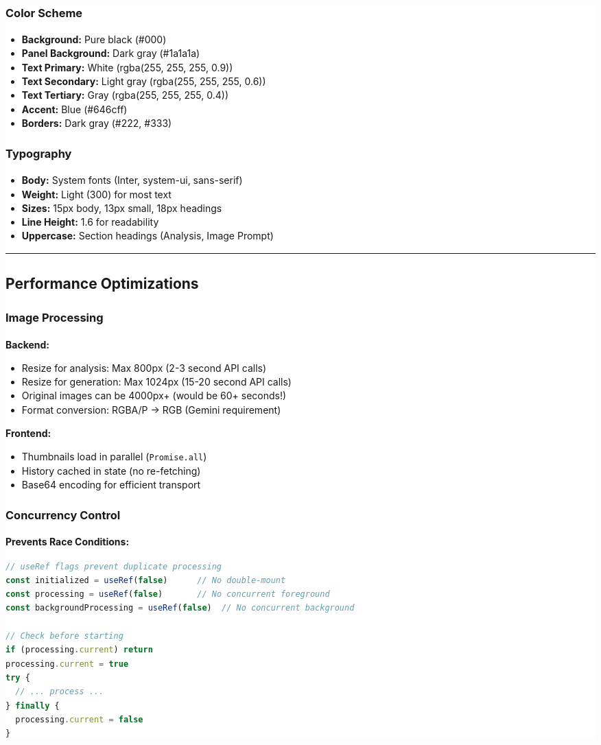 ### Color Scheme

- **Background:** Pure black (#000)
- **Panel Background:** Dark gray (#1a1a1a)
- **Text Primary:** White (rgba(255, 255, 255, 0.9))
- **Text Secondary:** Light gray (rgba(255, 255, 255, 0.6))
- **Text Tertiary:** Gray (rgba(255, 255, 255, 0.4))
- **Accent:** Blue (#646cff)
- **Borders:** Dark gray (#222, #333)

### Typography

- **Body:** System fonts (Inter, system-ui, sans-serif)
- **Weight:** Light (300) for most text
- **Sizes:** 15px body, 13px small, 18px headings
- **Line Height:** 1.6 for readability
- **Uppercase:** Section headings (Analysis, Image Prompt)

---

## Performance Optimizations

### Image Processing

**Backend:**
- Resize for analysis: Max 800px (2-3 second API calls)
- Resize for generation: Max 1024px (15-20 second API calls)
- Original images can be 4000px+ (would be 60+ seconds!)
- Format conversion: RGBA/P → RGB (Gemini requirement)

**Frontend:**
- Thumbnails load in parallel (`Promise.all`)
- History cached in state (no re-fetching)
- Base64 encoding for efficient transport

### Concurrency Control

**Prevents Race Conditions:**
```typescript
// useRef flags prevent duplicate processing
const initialized = useRef(false)      // No double-mount
const processing = useRef(false)       // No concurrent foreground
const backgroundProcessing = useRef(false)  // No concurrent background

// Check before starting
if (processing.current) return
processing.current = true
try {
  // ... process ...
} finally {
  processing.current = false
}
```
